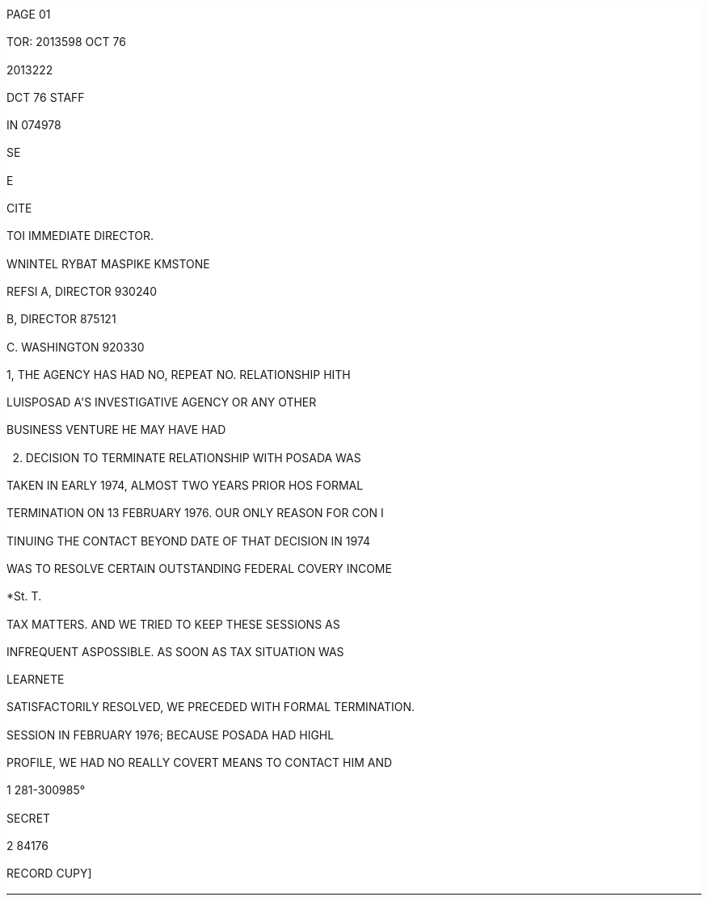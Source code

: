 PAGE 01

TOR: 2013598 OCT 76

2013222

DCT 76 STAFF

IN 074978

SE

E

CITE

TOI IMMEDIATE DIRECTOR.

WNINTEL RYBAT MASPIKE KMSTONE

REFSI A, DIRECTOR 930240

B, DIRECTOR 875121

C. WASHINGTON 920330

1, THE AGENCY HAS HAD NO, REPEAT NO. RELATIONSHIP HITH

LUISPOSAD A'S INVESTIGATIVE AGENCY OR ANY OTHER

BUSINESS VENTURE HE MAY HAVE HAD

2. DECISION TO TERMINATE RELATIONSHIP WITH POSADA WAS

TAKEN IN EARLY 1974, ALMOST TWO YEARS PRIOR HOS FORMAL

TERMINATION ON 13 FEBRUARY 1976. OUR ONLY REASON FOR CON I

TINUING THE CONTACT BEYOND DATE OF THAT DECISION IN 1974

WAS TO RESOLVE CERTAIN OUTSTANDING FEDERAL COVERY INCOME

*St. T.

TAX MATTERS. AND WE TRIED TO KEEP THESE SESSIONS AS

INFREQUENT ASPOSSIBLE. AS SOON AS TAX SITUATION WAS

LEARNETE

SATISFACTORILY RESOLVED, WE PRECEDED WITH FORMAL TERMINATION.

SESSION IN FEBRUARY 1976; BECAUSE POSADA HAD HIGHL

PROFILE, WE HAD NO REALLY COVERT MEANS TO CONTACT HIM AND

1 281-300985°

SECRET

2 84176

RECORD CUPY]

---
